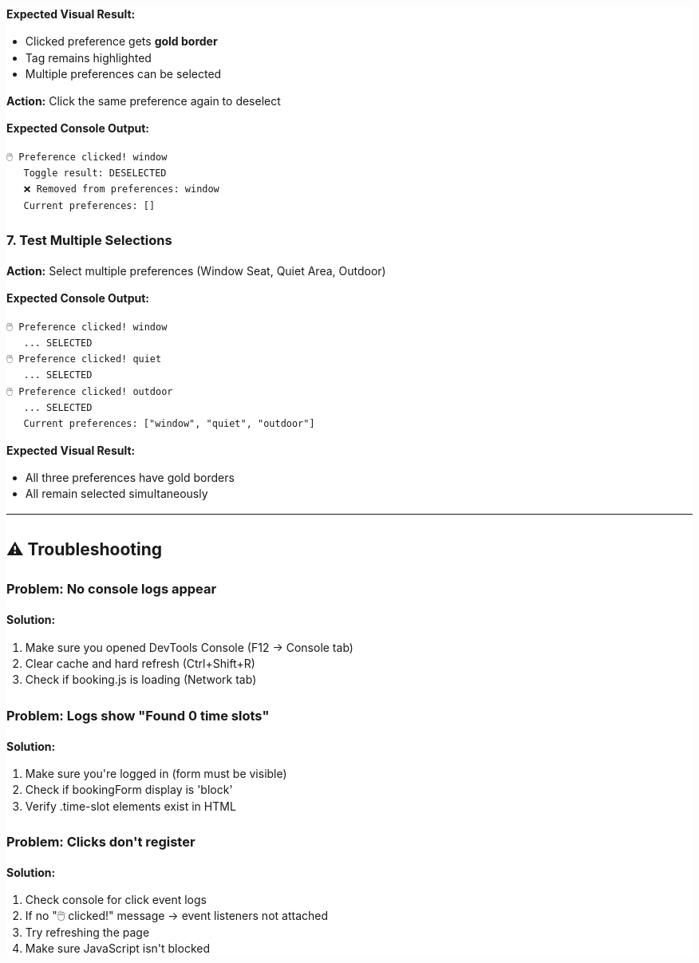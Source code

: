 **Expected Visual Result:**
- Clicked preference gets **gold border**
- Tag remains highlighted
- Multiple preferences can be selected

**Action:** Click the same preference again to deselect

**Expected Console Output:**
```
🖱️ Preference clicked! window
   Toggle result: DESELECTED
   ❌ Removed from preferences: window
   Current preferences: []
```

### 7. Test Multiple Selections
**Action:** Select multiple preferences (Window Seat, Quiet Area, Outdoor)

**Expected Console Output:**
```
🖱️ Preference clicked! window
   ... SELECTED
🖱️ Preference clicked! quiet
   ... SELECTED
🖱️ Preference clicked! outdoor
   ... SELECTED
   Current preferences: ["window", "quiet", "outdoor"]
```

**Expected Visual Result:**
- All three preferences have gold borders
- All remain selected simultaneously

---

## ⚠️ Troubleshooting

### Problem: No console logs appear
**Solution:** 
1. Make sure you opened DevTools Console (F12 → Console tab)
2. Clear cache and hard refresh (Ctrl+Shift+R)
3. Check if booking.js is loading (Network tab)

### Problem: Logs show "Found 0 time slots"
**Solution:**
1. Make sure you're logged in (form must be visible)
2. Check if bookingForm display is 'block'
3. Verify .time-slot elements exist in HTML

### Problem: Clicks don't register
**Solution:**
1. Check console for click event logs
2. If no "🖱️ clicked!" message → event listeners not attached
3. Try refreshing the page
4. Make sure JavaScript isn't blocked
